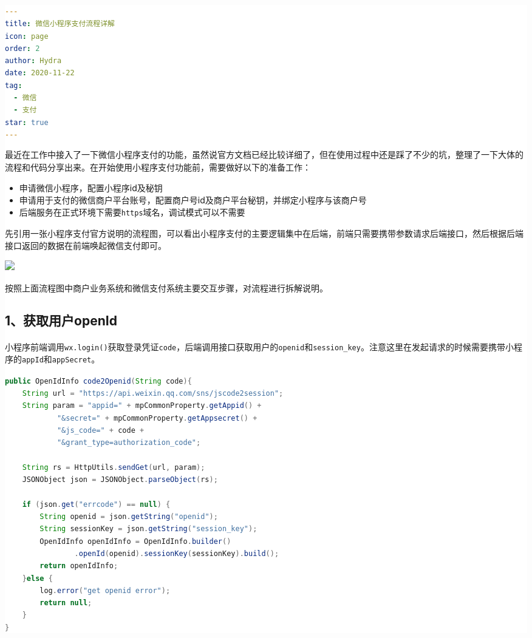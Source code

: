 ```yaml
---
title: 微信小程序支付流程详解
icon: page
order: 2
author: Hydra
date: 2020-11-22
tag:
  - 微信
  - 支付
star: true
---
```






最近在工作中接入了一下微信小程序支付的功能，虽然说官方文档已经比较详细了，但在使用过程中还是踩了不少的坑，整理了一下大体的流程和代码分享出来。在开始使用小程序支付功能前，需要做好以下的准备工作：

- 申请微信小程序，配置小程序id及秘钥
- 申请用于支付的微信商户平台账号，配置商户号id及商户平台秘钥，并绑定小程序与该商户号
- 后端服务在正式环境下需要`https`域名，调试模式可以不需要

先引用一张小程序支付官方说明的流程图，可以看出小程序支付的主要逻辑集中在后端，前端只需要携带参数请求后端接口，然后根据后端接口返回的数据在前端唤起微信支付即可。

![](https://p3-juejin.byteimg.com/tos-cn-i-k3u1fbpfcp/2d5fb689f5a9437e9fbf382034dba8b1~tplv-k3u1fbpfcp-zoom-1.image)

按照上面流程图中商户业务系统和微信支付系统主要交互步骤，对流程进行拆解说明。

## 1、获取用户openId

小程序前端调用`wx.login()`获取登录凭证`code`，后端调用接口获取用户的`openid`和`session_key`。注意这里在发起请求的时候需要携带小程序的`appId`和`appSecret`。

```java
public OpenIdInfo code2Openid(String code){
    String url = "https://api.weixin.qq.com/sns/jscode2session";
    String param = "appid=" + mpCommonProperty.getAppid() +
            "&secret=" + mpCommonProperty.getAppsecret() +
            "&js_code=" + code +
            "&grant_type=authorization_code";

    String rs = HttpUtils.sendGet(url, param);
    JSONObject json = JSONObject.parseObject(rs);

    if (json.get("errcode") == null) {
        String openid = json.getString("openid");
        String sessionKey = json.getString("session_key");
        OpenIdInfo openIdInfo = OpenIdInfo.builder()
                .openId(openid).sessionKey(sessionKey).build();
        return openIdInfo;
    }else {
        log.error("get openid error");
        return null;
    }
}
```
